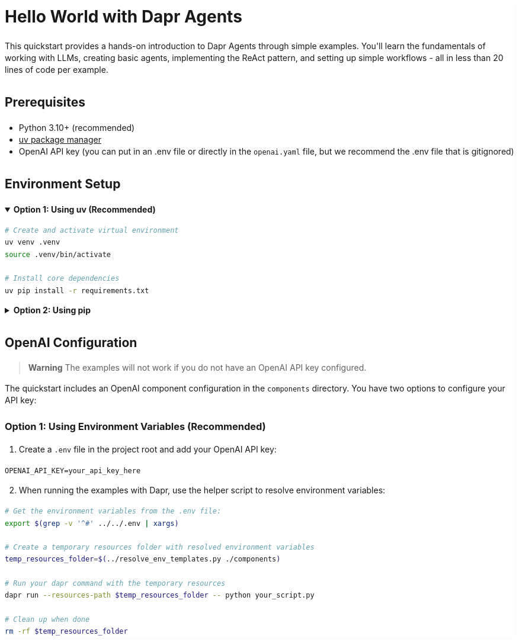 # Hello World with Dapr Agents

This quickstart provides a hands-on introduction to Dapr Agents through simple examples. You'll learn the fundamentals of working with LLMs, creating basic agents, implementing the ReAct pattern, and setting up simple workflows - all in less than 20 lines of code per example.

## Prerequisites

- Python 3.10+ (recommended)
- [uv package manager](https://docs.astral.sh/uv/getting-started/installation/)
- OpenAI API key (you can put in an .env file or directly in the `openai.yaml` file, but we recommend the .env file that is gitignored)

## Environment Setup

<details open>
<summary><strong>Option 1: Using uv (Recommended)</strong></summary>





```bash
# Create and activate virtual environment
uv venv .venv
source .venv/bin/activate

# Install core dependencies
uv pip install -r requirements.txt
```

</details>

<details><summary><strong>Option 2: Using pip</strong></summary></details>


## OpenAI Configuration

> **Warning**
> The examples will not work if you do not have an OpenAI API key configured.

The quickstart includes an OpenAI component configuration in the `components` directory. You have two options to configure your API key:

### Option 1: Using Environment Variables (Recommended)

1. Create a `.env` file in the project root and add your OpenAI API key:
```env
OPENAI_API_KEY=your_api_key_here
```

2. When running the examples with Dapr, use the helper script to resolve environment variables:
```bash
# Get the environment variables from the .env file:
export $(grep -v '^#' ../../.env | xargs)

# Create a temporary resources folder with resolved environment variables
temp_resources_folder=$(../resolve_env_templates.py ./components)

# Run your dapr command with the temporary resources
dapr run --resources-path $temp_resources_folder -- python your_script.py

# Clean up when done
rm -rf $temp_resources_folder
```
